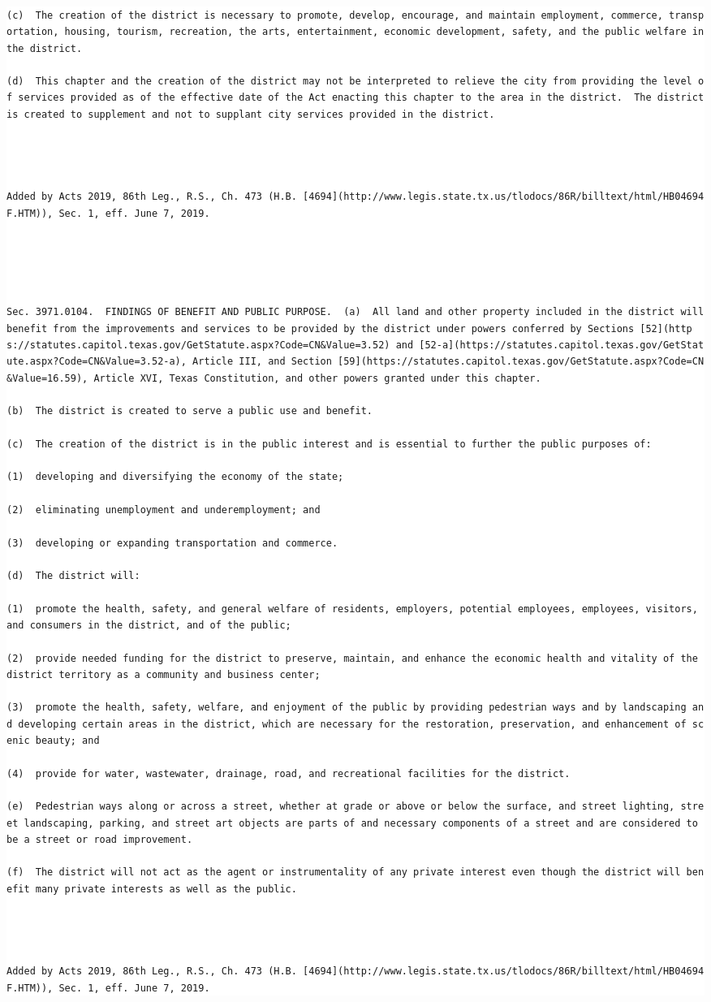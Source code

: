     (c)  The creation of the district is necessary to promote, develop, encourage, and maintain employment, commerce, transportation, housing, tourism, recreation, the arts, entertainment, economic development, safety, and the public welfare in the district.
    
    (d)  This chapter and the creation of the district may not be interpreted to relieve the city from providing the level of services provided as of the effective date of the Act enacting this chapter to the area in the district.  The district is created to supplement and not to supplant city services provided in the district.
    
    
    
    
    Added by Acts 2019, 86th Leg., R.S., Ch. 473 (H.B. [4694](http://www.legis.state.tx.us/tlodocs/86R/billtext/html/HB04694F.HTM)), Sec. 1, eff. June 7, 2019.
    
    
    
    
    
    Sec. 3971.0104.  FINDINGS OF BENEFIT AND PUBLIC PURPOSE.  (a)  All land and other property included in the district will benefit from the improvements and services to be provided by the district under powers conferred by Sections [52](https://statutes.capitol.texas.gov/GetStatute.aspx?Code=CN&Value=3.52) and [52-a](https://statutes.capitol.texas.gov/GetStatute.aspx?Code=CN&Value=3.52-a), Article III, and Section [59](https://statutes.capitol.texas.gov/GetStatute.aspx?Code=CN&Value=16.59), Article XVI, Texas Constitution, and other powers granted under this chapter.
    
    (b)  The district is created to serve a public use and benefit.
    
    (c)  The creation of the district is in the public interest and is essential to further the public purposes of:
    
    (1)  developing and diversifying the economy of the state;
    
    (2)  eliminating unemployment and underemployment; and
    
    (3)  developing or expanding transportation and commerce.
    
    (d)  The district will:
    
    (1)  promote the health, safety, and general welfare of residents, employers, potential employees, employees, visitors, and consumers in the district, and of the public;
    
    (2)  provide needed funding for the district to preserve, maintain, and enhance the economic health and vitality of the district territory as a community and business center;
    
    (3)  promote the health, safety, welfare, and enjoyment of the public by providing pedestrian ways and by landscaping and developing certain areas in the district, which are necessary for the restoration, preservation, and enhancement of scenic beauty; and
    
    (4)  provide for water, wastewater, drainage, road, and recreational facilities for the district.
    
    (e)  Pedestrian ways along or across a street, whether at grade or above or below the surface, and street lighting, street landscaping, parking, and street art objects are parts of and necessary components of a street and are considered to be a street or road improvement.
    
    (f)  The district will not act as the agent or instrumentality of any private interest even though the district will benefit many private interests as well as the public.
    
    
    
    
    Added by Acts 2019, 86th Leg., R.S., Ch. 473 (H.B. [4694](http://www.legis.state.tx.us/tlodocs/86R/billtext/html/HB04694F.HTM)), Sec. 1, eff. June 7, 2019.
    